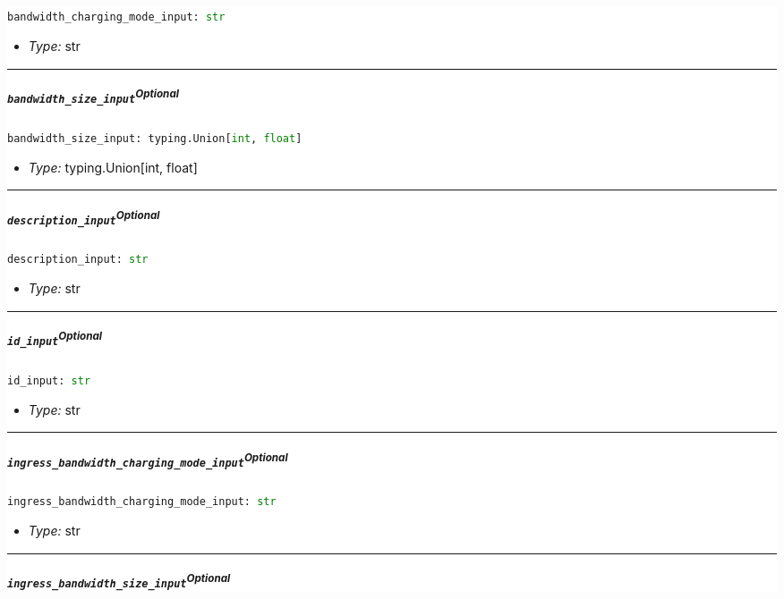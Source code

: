 ```python
bandwidth_charging_mode_input: str
```

- *Type:* str

---

##### `bandwidth_size_input`<sup>Optional</sup> <a name="bandwidth_size_input" id="@cdktf/provider-opentelekomcloud.apigwGatewayV2.ApigwGatewayV2.property.bandwidthSizeInput"></a>

```python
bandwidth_size_input: typing.Union[int, float]
```

- *Type:* typing.Union[int, float]

---

##### `description_input`<sup>Optional</sup> <a name="description_input" id="@cdktf/provider-opentelekomcloud.apigwGatewayV2.ApigwGatewayV2.property.descriptionInput"></a>

```python
description_input: str
```

- *Type:* str

---

##### `id_input`<sup>Optional</sup> <a name="id_input" id="@cdktf/provider-opentelekomcloud.apigwGatewayV2.ApigwGatewayV2.property.idInput"></a>

```python
id_input: str
```

- *Type:* str

---

##### `ingress_bandwidth_charging_mode_input`<sup>Optional</sup> <a name="ingress_bandwidth_charging_mode_input" id="@cdktf/provider-opentelekomcloud.apigwGatewayV2.ApigwGatewayV2.property.ingressBandwidthChargingModeInput"></a>

```python
ingress_bandwidth_charging_mode_input: str
```

- *Type:* str

---

##### `ingress_bandwidth_size_input`<sup>Optional</sup> <a name="ingress_bandwidth_size_input" id="@cdktf/provider-opentelekomcloud.apigwGatewayV2.ApigwGatewayV2.property.ingressBandwidthSizeInput"></a>
